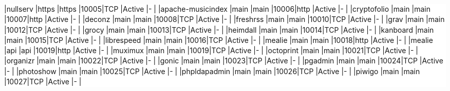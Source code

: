 |nullserv                  |https          |https          |10005|TCP     |Active             |-                                                                                                                                                                                                    |
|apache-musicindex         |main           |main           |10006|http    |Active             |-                                                                                                                                                                                                    |
|cryptofolio               |main           |main           |10007|http    |Active             |-                                                                                                                                                                                                    |
|deconz                    |main           |main           |10008|TCP     |Active             |-                                                                                                                                                                                                    |
|freshrss                  |main           |main           |10010|TCP     |Active             |-                                                                                                                                                                                                    |
|grav                      |main           |main           |10012|TCP     |Active             |-                                                                                                                                                                                                    |
|grocy                     |main           |main           |10013|TCP     |Active             |-                                                                                                                                                                                                    |
|heimdall                  |main           |main           |10014|TCP     |Active             |-                                                                                                                                                                                                    |
|kanboard                  |main           |main           |10015|TCP     |Active             |-                                                                                                                                                                                                    |
|librespeed                |main           |main           |10016|TCP     |Active             |-                                                                                                                                                                                                    |
|mealie                    |main           |main           |10018|http    |Active             |-                                                                                                                                                                                                    |
|mealie                    |api            |api            |10019|http    |Active             |-                                                                                                                                                                                                    |
|muximux                   |main           |main           |10019|TCP     |Active             |-                                                                                                                                                                                                    |
|octoprint                 |main           |main           |10021|TCP     |Active             |-                                                                                                                                                                                                    |
|organizr                  |main           |main           |10022|TCP     |Active             |-                                                                                                                                                                                                    |
|gonic                     |main           |main           |10023|TCP     |Active             |-                                                                                                                                                                                                    |
|pgadmin                   |main           |main           |10024|TCP     |Active             |-                                                                                                                                                                                                    |
|photoshow                 |main           |main           |10025|TCP     |Active             |-                                                                                                                                                                                                    |
|phpldapadmin              |main           |main           |10026|TCP     |Active             |-                                                                                                                                                                                                    |
|piwigo                    |main           |main           |10027|TCP     |Active             |-                                                                                                                                                                                                    |